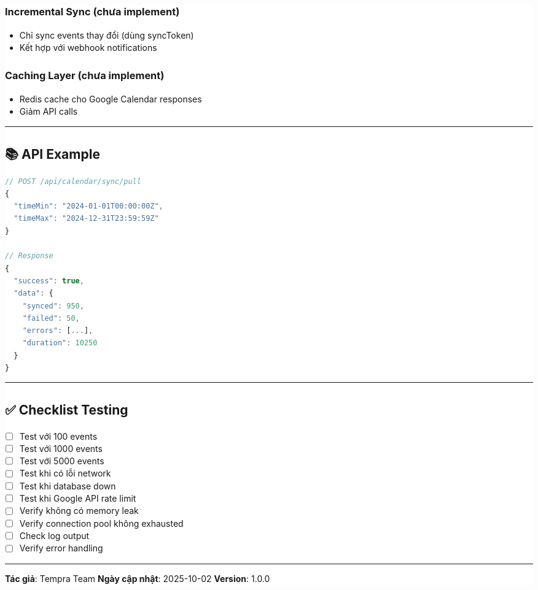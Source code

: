 ### **Incremental Sync (chưa implement)**

- Chỉ sync events thay đổi (dùng syncToken)
- Kết hợp với webhook notifications

### **Caching Layer (chưa implement)**

- Redis cache cho Google Calendar responses
- Giảm API calls

---

## 📚 API Example

```typescript
// POST /api/calendar/sync/pull
{
  "timeMin": "2024-01-01T00:00:00Z",
  "timeMax": "2024-12-31T23:59:59Z"
}

// Response
{
  "success": true,
  "data": {
    "synced": 950,
    "failed": 50,
    "errors": [...],
    "duration": 10250
  }
}
```

---

## ✅ Checklist Testing

- [ ] Test với 100 events
- [ ] Test với 1000 events
- [ ] Test với 5000 events
- [ ] Test khi có lỗi network
- [ ] Test khi database down
- [ ] Test khi Google API rate limit
- [ ] Verify không có memory leak
- [ ] Verify connection pool không exhausted
- [ ] Check log output
- [ ] Verify error handling

---

**Tác giả**: Tempra Team
**Ngày cập nhật**: 2025-10-02
**Version**: 1.0.0
